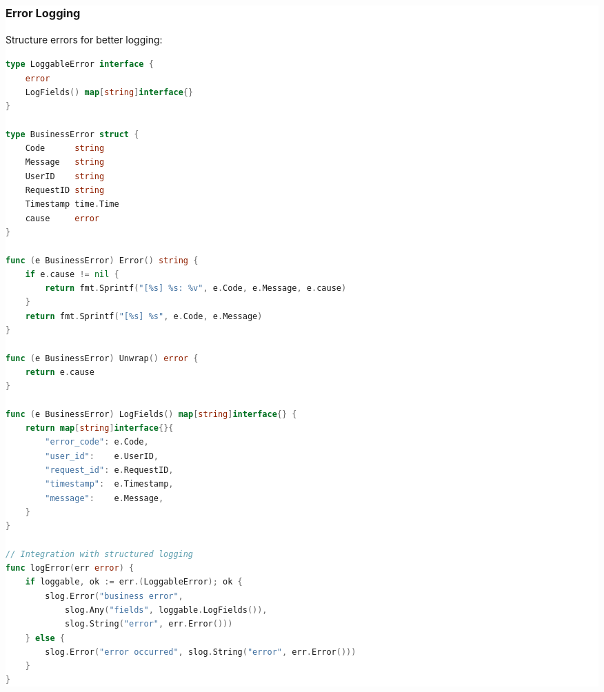### Error Logging

Structure errors for better logging:

```go
type LoggableError interface {
    error
    LogFields() map[string]interface{}
}

type BusinessError struct {
    Code      string
    Message   string
    UserID    string
    RequestID string
    Timestamp time.Time
    cause     error
}

func (e BusinessError) Error() string {
    if e.cause != nil {
        return fmt.Sprintf("[%s] %s: %v", e.Code, e.Message, e.cause)
    }
    return fmt.Sprintf("[%s] %s", e.Code, e.Message)
}

func (e BusinessError) Unwrap() error {
    return e.cause
}

func (e BusinessError) LogFields() map[string]interface{} {
    return map[string]interface{}{
        "error_code": e.Code,
        "user_id":    e.UserID,
        "request_id": e.RequestID,
        "timestamp":  e.Timestamp,
        "message":    e.Message,
    }
}

// Integration with structured logging
func logError(err error) {
    if loggable, ok := err.(LoggableError); ok {
        slog.Error("business error", 
            slog.Any("fields", loggable.LogFields()),
            slog.String("error", err.Error()))
    } else {
        slog.Error("error occurred", slog.String("error", err.Error()))
    }
}
```
